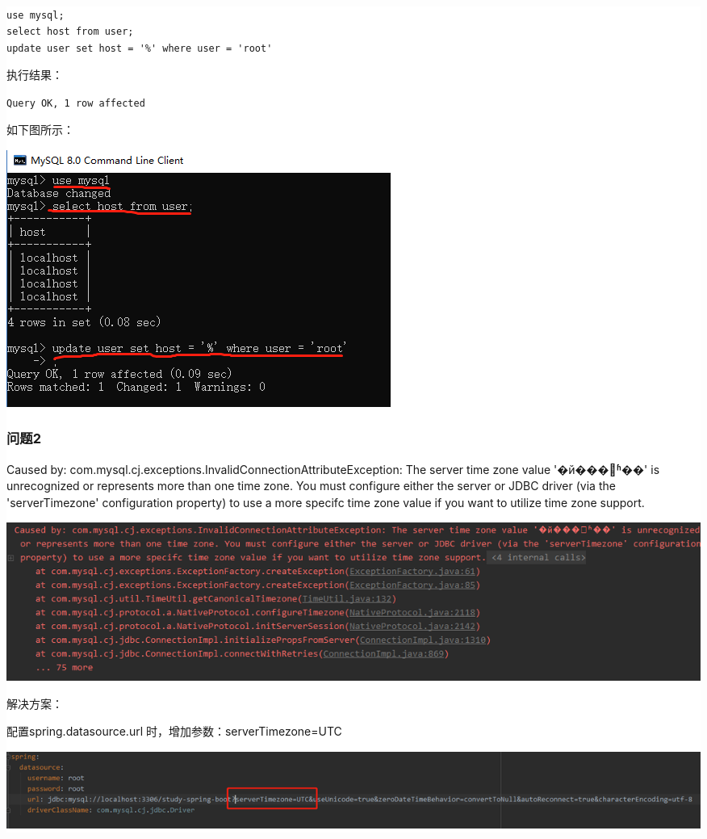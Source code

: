 ``` shell
use mysql;
select host from user;
update user set host = '%' where user = 'root'
```

执行结果：

``` shell
Query OK, 1 row affected
```

如下图所示：

![img](.\images\spring-boot-05-data-jdbc\4.png)

### 问题2

Caused by: com.mysql.cj.exceptions.InvalidConnectionAttributeException: The server time zone value '�й���׼ʱ��' is unrecognized or represents more than one time zone. You must configure either the server or JDBC driver (via the 'serverTimezone' configuration property) to use a more specifc time zone value if you want to utilize time zone support.

![img](.\images\spring-boot-05-data-jdbc\3.png)

解决方案：

配置spring.datasource.url 时，增加参数：serverTimezone=UTC

![img](.\images\spring-boot-05-data-jdbc\5.png)


